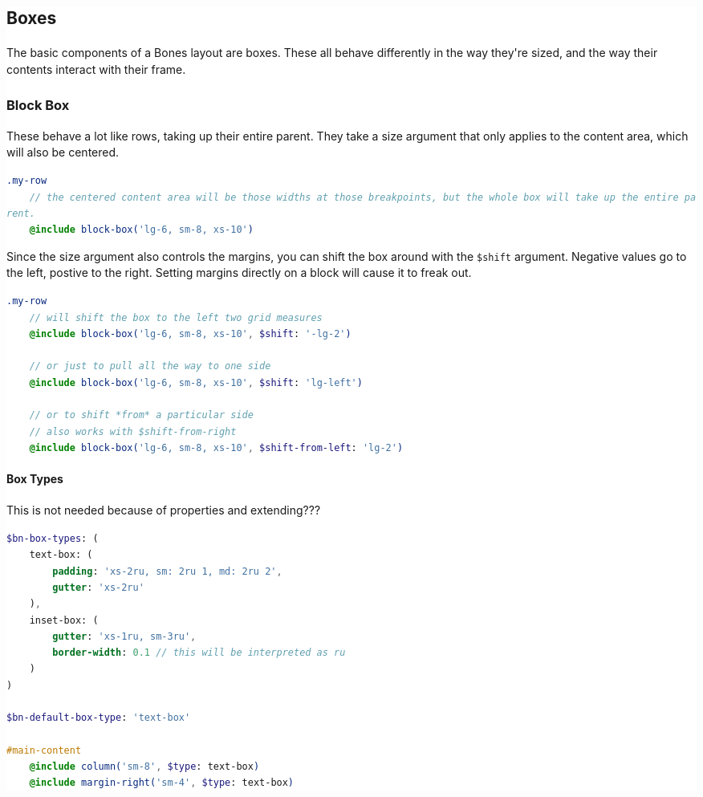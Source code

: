 ## Boxes

The basic components of a Bones layout are boxes. These all behave differently in the way they're sized, and the way their contents interact with their frame.


### Block Box

These behave a lot like rows, taking up their entire parent. They take a size argument that only applies to the content area, which will also be centered.

```sass
.my-row
	// the centered content area will be those widths at those breakpoints, but the whole box will take up the entire parent.
	@include block-box('lg-6, sm-8, xs-10')
```

Since the size argument also controls the margins, you can shift the box around with the `$shift` argument. Negative values go to the left, postive to the right. Setting margins directly on a block will cause it to freak out.

```sass
.my-row
	// will shift the box to the left two grid measures
	@include block-box('lg-6, sm-8, xs-10', $shift: '-lg-2')

	// or just to pull all the way to one side
	@include block-box('lg-6, sm-8, xs-10', $shift: 'lg-left')

	// or to shift *from* a particular side
	// also works with $shift-from-right
	@include block-box('lg-6, sm-8, xs-10', $shift-from-left: 'lg-2')
```


#### Box Types

This is not needed because of properties and extending???

```sass
$bn-box-types: (
	text-box: (
		padding: 'xs-2ru, sm: 2ru 1, md: 2ru 2',
		gutter: 'xs-2ru'
	),
	inset-box: (
		gutter: 'xs-1ru, sm-3ru',
		border-width: 0.1 // this will be interpreted as ru
	)
)

$bn-default-box-type: 'text-box'

#main-content
	@include column('sm-8', $type: text-box)
	@include margin-right('sm-4', $type: text-box)
```
